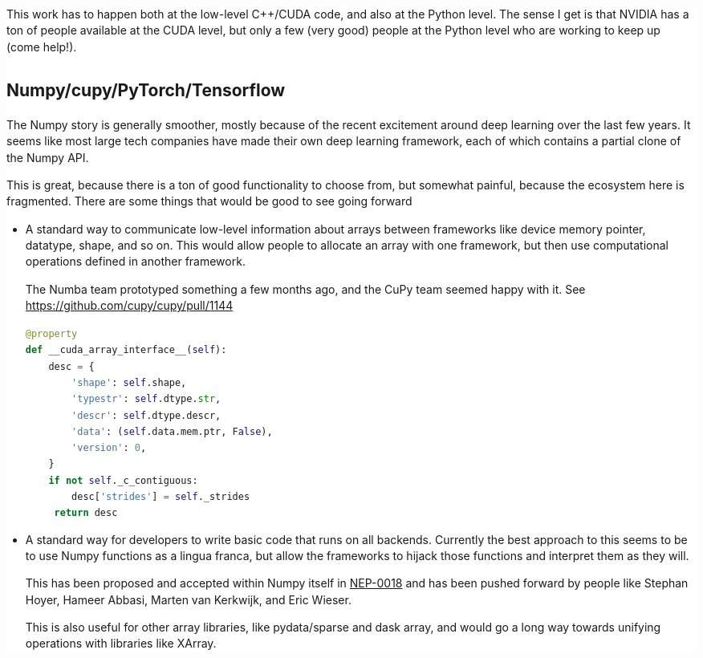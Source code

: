 This work has to happen both at the low-level C++/CUDA code, and also at the
Python level.  The sense I get is that NVIDIA has a ton of people available at
the CUDA level, but only a few (very good) people at the Python level who are
working to keep up (come help!).


Numpy/cupy/PyTorch/Tensorflow
-----------------------------

The Numpy story is generally smoother, mostly because of the recent excitement
around deep learning over the last few years.  It seems like most large tech
companies have made their own deep learning framework, each of which contains a
partial clone of the Numpy API.

This is great, because there is a ton of good functionality to choose from, but
somewhat painful, because the ecosystem here is fragmented.  There are some
things that would be good to see going forward

-   A standard way to communicate low-level information about arrays between
    frameworks like device memory pointer, datatype, shape, and so on.  This
    would allow people to allocate an array with one framework, but then use
    computational operations defined in another framework.

    The Numba team prototyped something a few months ago, and the CuPy team
    seemed happy with it.  See https://github.com/cupy/cupy/pull/1144

    ```python
    @property
    def __cuda_array_interface__(self):
        desc = {
            'shape': self.shape,
            'typestr': self.dtype.str,
            'descr': self.dtype.descr,
            'data': (self.data.mem.ptr, False),
            'version': 0,
        }
        if not self._c_contiguous:
            desc['strides'] = self._strides
         return desc
    ```

-   A standard way for developers to write basic code that runs on all
    backends.  Currently the best approach to this seems to be to use Numpy
    functions as a lingua franca, but allow the frameworks to hijack those
    functions and interpret them as they will.

    This has been proposed and accepted within Numpy itself in
    [NEP-0018](https://www.numpy.org/neps/nep-0018-array-function-protocol.html)
    and has been pushed forward by people like Stephan Hoyer, Hameer Abbasi,
    Marten van Kerkwijk, and Eric Wieser.

    This is also useful for other array libraries, like pydata/sparse and dask
    array, and would go a long way towards unifying operations with libraries
    like XArray.

